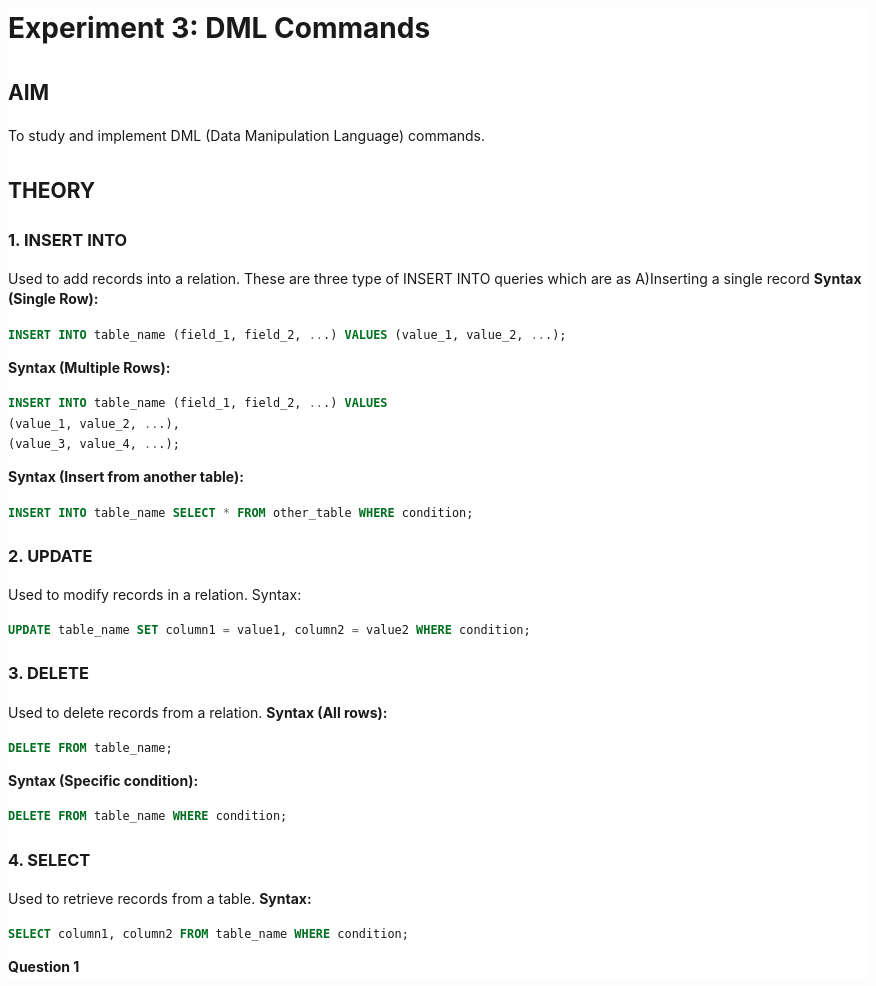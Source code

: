 # Experiment 3: DML Commands

## AIM
To study and implement DML (Data Manipulation Language) commands.

## THEORY

### 1. INSERT INTO
Used to add records into a relation.
These are three type of INSERT INTO queries which are as
A)Inserting a single record
**Syntax (Single Row):**
```sql
INSERT INTO table_name (field_1, field_2, ...) VALUES (value_1, value_2, ...);
```
**Syntax (Multiple Rows):**
```sql
INSERT INTO table_name (field_1, field_2, ...) VALUES
(value_1, value_2, ...),
(value_3, value_4, ...);
```
**Syntax (Insert from another table):**
```sql
INSERT INTO table_name SELECT * FROM other_table WHERE condition;
```
### 2. UPDATE
Used to modify records in a relation.
Syntax:
```sql
UPDATE table_name SET column1 = value1, column2 = value2 WHERE condition;
```
### 3. DELETE
Used to delete records from a relation.
**Syntax (All rows):**
```sql
DELETE FROM table_name;
```
**Syntax (Specific condition):**
```sql
DELETE FROM table_name WHERE condition;
```
### 4. SELECT
Used to retrieve records from a table.
**Syntax:**
```sql
SELECT column1, column2 FROM table_name WHERE condition;
```

**Question 1**
